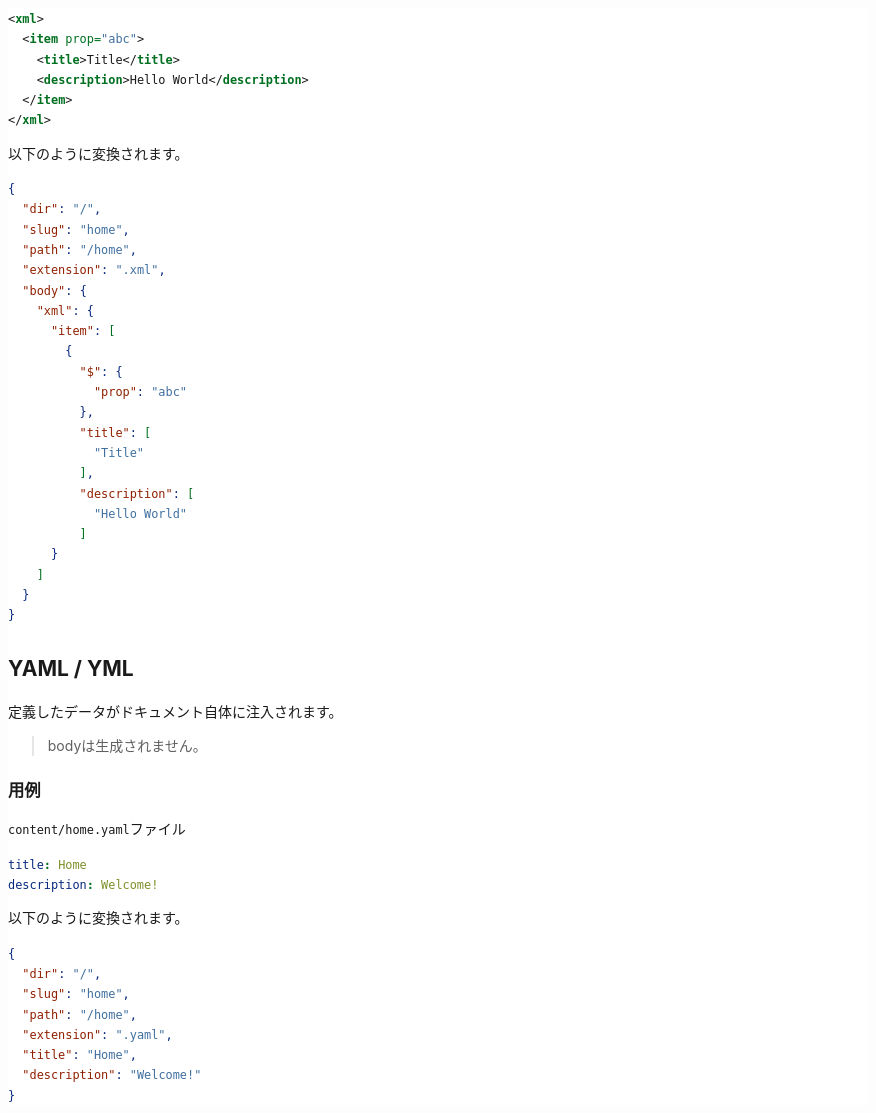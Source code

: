 ```xml
<xml>
  <item prop="abc">
    <title>Title</title>
    <description>Hello World</description>
  </item>
</xml>
```

以下のように変換されます。

```json
{
  "dir": "/",
  "slug": "home",
  "path": "/home",
  "extension": ".xml",
  "body": {
    "xml": {
      "item": [
        {
          "$": {
            "prop": "abc"
          },
          "title": [
            "Title"
          ],
          "description": [
            "Hello World"
          ]
      }
    ]
  }
}
```

## YAML / YML

定義したデータがドキュメント自体に注入されます。

> bodyは生成されません。

### 用例

`content/home.yaml`ファイル

```yaml
title: Home
description: Welcome!
```

以下のように変換されます。

```json
{
  "dir": "/",
  "slug": "home",
  "path": "/home",
  "extension": ".yaml",
  "title": "Home",
  "description": "Welcome!"
}
```
